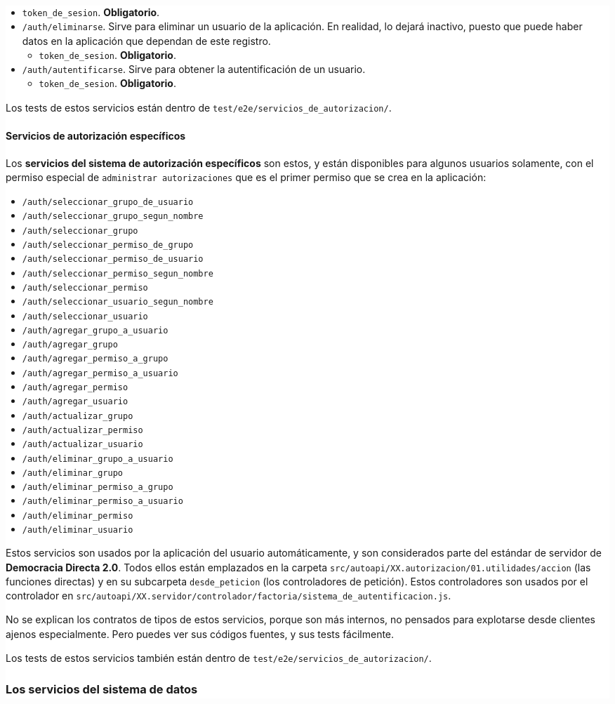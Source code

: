    - `token_de_sesion`. **Obligatorio**.
 - `/auth/eliminarse`. Sirve para eliminar un usuario de la aplicación. En realidad, lo dejará inactivo, puesto que puede haber datos en la aplicación que dependan de este registro.
   - `token_de_sesion`. **Obligatorio**.
 - `/auth/autentificarse`. Sirve para obtener la autentificación de un usuario.
   - `token_de_sesion`. **Obligatorio**.

Los tests de estos servicios están dentro de `test/e2e/servicios_de_autorizacion/`.

#### Servicios de autorización específicos

Los **servicios del sistema de autorización específicos** son estos, y están disponibles para algunos usuarios solamente, con el permiso especial de `administrar autorizaciones` que es el primer permiso que se crea en la aplicación:

 - `/auth/seleccionar_grupo_de_usuario`
 - `/auth/seleccionar_grupo_segun_nombre`
 - `/auth/seleccionar_grupo`
 - `/auth/seleccionar_permiso_de_grupo`
 - `/auth/seleccionar_permiso_de_usuario`
 - `/auth/seleccionar_permiso_segun_nombre`
 - `/auth/seleccionar_permiso`
 - `/auth/seleccionar_usuario_segun_nombre`
 - `/auth/seleccionar_usuario`
 - `/auth/agregar_grupo_a_usuario`
 - `/auth/agregar_grupo`
 - `/auth/agregar_permiso_a_grupo`
 - `/auth/agregar_permiso_a_usuario`
 - `/auth/agregar_permiso`
 - `/auth/agregar_usuario`
 - `/auth/actualizar_grupo`
 - `/auth/actualizar_permiso`
 - `/auth/actualizar_usuario`
 - `/auth/eliminar_grupo_a_usuario`
 - `/auth/eliminar_grupo`
 - `/auth/eliminar_permiso_a_grupo`
 - `/auth/eliminar_permiso_a_usuario`
 - `/auth/eliminar_permiso`
 - `/auth/eliminar_usuario`

Estos servicios son usados por la aplicación del usuario automáticamente, y son considerados parte del estándar de servidor de **Democracia Directa 2.0**. Todos ellos están emplazados en la carpeta `src/autoapi/XX.autorizacion/01.utilidades/accion` (las funciones directas) y en su subcarpeta `desde_peticion` (los controladores de petición). Estos controladores son usados por el controlador en `src/autoapi/XX.servidor/controlador/factoria/sistema_de_autentificacion.js`. 

No se explican los contratos de tipos de estos servicios, porque son más internos, no pensados para explotarse desde clientes ajenos especialmente. Pero puedes ver sus códigos fuentes, y sus tests fácilmente.

Los tests de estos servicios también están dentro de `test/e2e/servicios_de_autorizacion/`.

### Los servicios del sistema de datos
